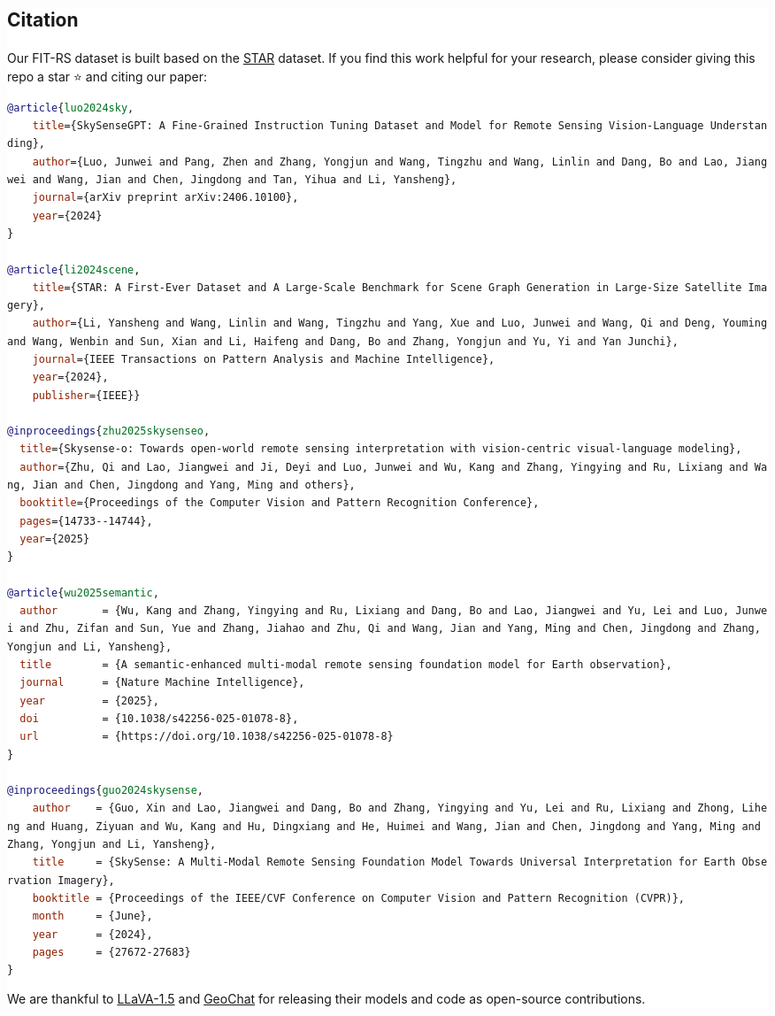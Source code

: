 ## Citation

Our FIT-RS dataset is built based on the [STAR](https://linlin-dev.github.io/project/STAR.html) dataset. If you find this work helpful for your research, please consider giving this repo a star ⭐ and citing our paper:

```bibtex
@article{luo2024sky,
    title={SkySenseGPT: A Fine-Grained Instruction Tuning Dataset and Model for Remote Sensing Vision-Language Understanding},
    author={Luo, Junwei and Pang, Zhen and Zhang, Yongjun and Wang, Tingzhu and Wang, Linlin and Dang, Bo and Lao, Jiangwei and Wang, Jian and Chen, Jingdong and Tan, Yihua and Li, Yansheng},
    journal={arXiv preprint arXiv:2406.10100},
    year={2024}
}

@article{li2024scene,
    title={STAR: A First-Ever Dataset and A Large-Scale Benchmark for Scene Graph Generation in Large-Size Satellite Imagery},
    author={Li, Yansheng and Wang, Linlin and Wang, Tingzhu and Yang, Xue and Luo, Junwei and Wang, Qi and Deng, Youming and Wang, Wenbin and Sun, Xian and Li, Haifeng and Dang, Bo and Zhang, Yongjun and Yu, Yi and Yan Junchi},
    journal={IEEE Transactions on Pattern Analysis and Machine Intelligence},
    year={2024},
    publisher={IEEE}}

@inproceedings{zhu2025skysenseo,
  title={Skysense-o: Towards open-world remote sensing interpretation with vision-centric visual-language modeling},
  author={Zhu, Qi and Lao, Jiangwei and Ji, Deyi and Luo, Junwei and Wu, Kang and Zhang, Yingying and Ru, Lixiang and Wang, Jian and Chen, Jingdong and Yang, Ming and others},
  booktitle={Proceedings of the Computer Vision and Pattern Recognition Conference},
  pages={14733--14744},
  year={2025}
}

@article{wu2025semantic,
  author       = {Wu, Kang and Zhang, Yingying and Ru, Lixiang and Dang, Bo and Lao, Jiangwei and Yu, Lei and Luo, Junwei and Zhu, Zifan and Sun, Yue and Zhang, Jiahao and Zhu, Qi and Wang, Jian and Yang, Ming and Chen, Jingdong and Zhang, Yongjun and Li, Yansheng},
  title        = {A semantic‑enhanced multi‑modal remote sensing foundation model for Earth observation},
  journal      = {Nature Machine Intelligence},
  year         = {2025},
  doi          = {10.1038/s42256-025-01078-8},
  url          = {https://doi.org/10.1038/s42256-025-01078-8}
}

@inproceedings{guo2024skysense,
    author    = {Guo, Xin and Lao, Jiangwei and Dang, Bo and Zhang, Yingying and Yu, Lei and Ru, Lixiang and Zhong, Liheng and Huang, Ziyuan and Wu, Kang and Hu, Dingxiang and He, Huimei and Wang, Jian and Chen, Jingdong and Yang, Ming and Zhang, Yongjun and Li, Yansheng},
    title     = {SkySense: A Multi-Modal Remote Sensing Foundation Model Towards Universal Interpretation for Earth Observation Imagery},
    booktitle = {Proceedings of the IEEE/CVF Conference on Computer Vision and Pattern Recognition (CVPR)},
    month     = {June},
    year      = {2024},
    pages     = {27672-27683}
}
```

We are thankful to [LLaVA-1.5](https://github.com/haotian-liu/LLaVA) and [GeoChat](https://github.com/mbzuai-oryx/GeoChat) for releasing their models and code as open-source contributions.

